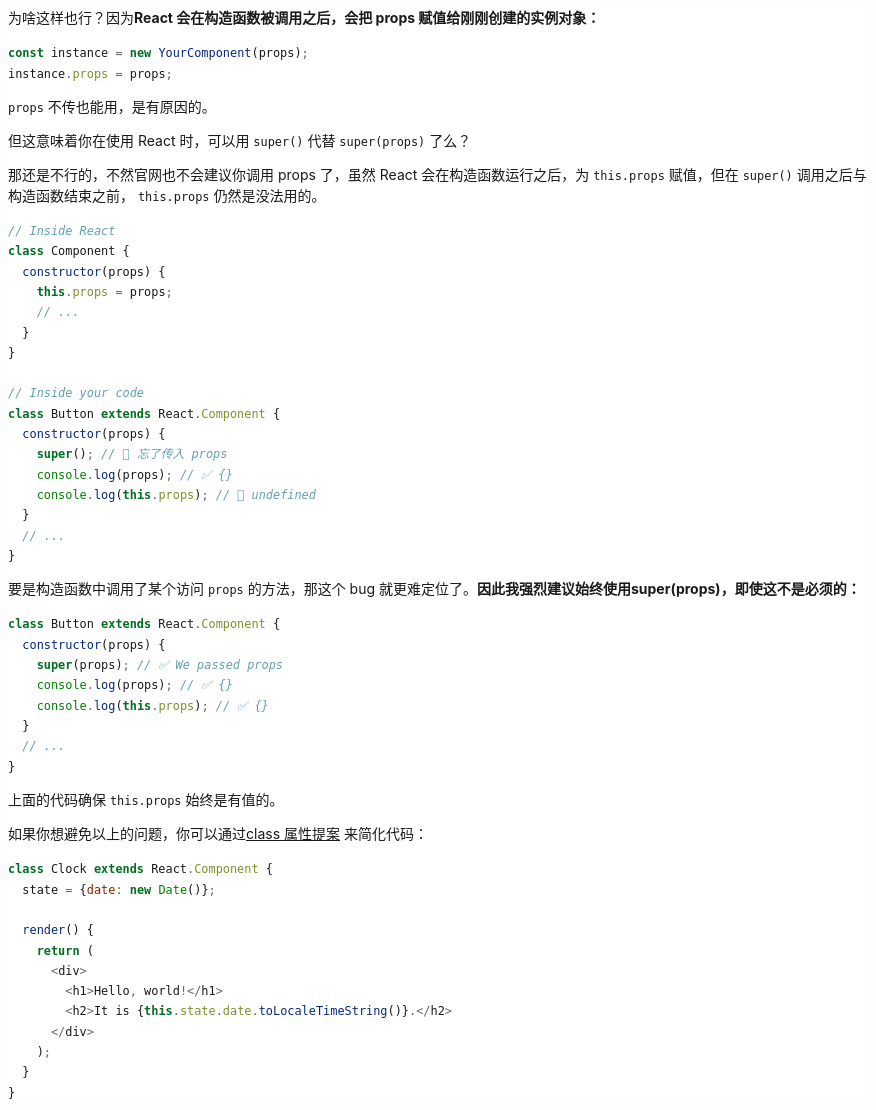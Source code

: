 为啥这样也行？因为**React 会在构造函数被调用之后，会把 props 赋值给刚刚创建的实例对象：**

```js
const instance = new YourComponent(props);
instance.props = props;
```

`props` 不传也能用，是有原因的。

但这意味着你在使用 React 时，可以用 `super()` 代替 `super(props)` 了么？

那还是不行的，不然官网也不会建议你调用 props 了，虽然 React 会在构造函数运行之后，为 `this.props` 赋值，但在 `super()` 调用之后与构造函数结束之前， `this.props` 仍然是没法用的。

```js
// Inside React
class Component {
  constructor(props) {
    this.props = props;
    // ...
  }
}

// Inside your code
class Button extends React.Component {
  constructor(props) {
    super(); // 😬 忘了传入 props
    console.log(props); // ✅ {}
    console.log(this.props); // 😬 undefined
  }
  // ...
}
```

要是构造函数中调用了某个访问 `props` 的方法，那这个 bug 就更难定位了。**因此我强烈建议始终使用super(props)，即使这不是必须的：**

```js
class Button extends React.Component {
  constructor(props) {
    super(props); // ✅ We passed props
    console.log(props); // ✅ {}
    console.log(this.props); // ✅ {}
  }
  // ...
}
```

上面的代码确保 `this.props` 始终是有值的。

如果你想避免以上的问题，你可以通过[class 属性提案](https://github.com/tc39/proposal-class-fields) 来简化代码：

```js
class Clock extends React.Component {
  state = {date: new Date()};

  render() {
    return (
      <div>
        <h1>Hello, world!</h1>
        <h2>It is {this.state.date.toLocaleTimeString()}.</h2>
      </div>
    );
  }
}
```
